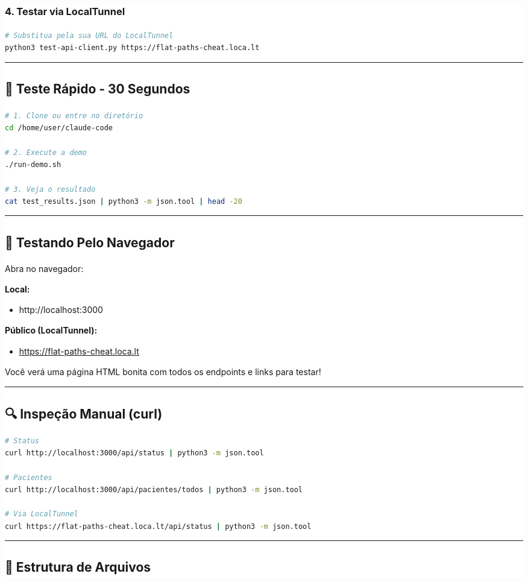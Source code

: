 ### 4. Testar via LocalTunnel

```bash
# Substitua pela sua URL do LocalTunnel
python3 test-api-client.py https://flat-paths-cheat.loca.lt
```

---

## 🧪 Teste Rápido - 30 Segundos

```bash
# 1. Clone ou entre no diretório
cd /home/user/claude-code

# 2. Execute a demo
./run-demo.sh

# 3. Veja o resultado
cat test_results.json | python3 -m json.tool | head -20
```

---

## 📱 Testando Pelo Navegador

Abra no navegador:

**Local:**
- http://localhost:3000

**Público (LocalTunnel):**
- https://flat-paths-cheat.loca.lt

Você verá uma página HTML bonita com todos os endpoints e links para testar!

---

## 🔍 Inspeção Manual (curl)

```bash
# Status
curl http://localhost:3000/api/status | python3 -m json.tool

# Pacientes
curl http://localhost:3000/api/pacientes/todos | python3 -m json.tool

# Via LocalTunnel
curl https://flat-paths-cheat.loca.lt/api/status | python3 -m json.tool
```

---

## 📁 Estrutura de Arquivos
